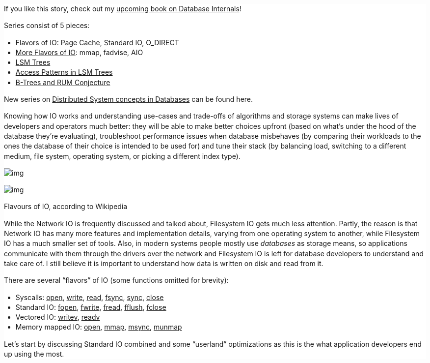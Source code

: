 If you like this story, check out my [upcoming book on Database Internals](https://www.databass.dev/)!

Series consist of 5 pieces:

- [Flavors of IO](https://medium.com/@ifesdjeen/on-disk-io-part-1-flavours-of-io-8e1ace1de017): Page Cache, Standard IO, O_DIRECT
- [More Flavors of IO](https://medium.com/@ifesdjeen/on-disk-io-part-2-more-flavours-of-io-c945db3edb13): mmap, fadvise, AIO
- [LSM Trees](https://medium.com/@ifesdjeen/on-disk-io-part-3-lsm-trees-8b2da218496f)
- [Access Patterns in LSM Trees](https://medium.com/@ifesdjeen/on-disk-io-access-patterns-in-lsm-trees-2ba8dffc05f9)
- [B-Trees and RUM Conjecture](https://medium.com/@ifesdjeen/on-disk-storage-part-4-b-trees-30791060741)

New series on [Distributed System concepts in Databases](https://medium.com/databasss/on-ways-to-agree-part-1-links-and-flp-impossibility-f6bd8a6a0980) can be found here.

Knowing how IO works and understanding use-cases and trade-offs of algorithms and storage systems can make lives of developers and operators much better: they will be able to make better choices upfront (based on what’s under the hood of the database they’re evaluating), troubleshoot performance issues when database misbehaves (by comparing their workloads to the ones the database of their choice is intended to be used for) and tune their stack (by balancing load, switching to a different medium, file system, operating system, or picking a different index type).

![img](https://miro.medium.com/max/60/1*KgIeSAawkjFDCiT9AxrVJg.jpeg?q=20)

![img](https://miro.medium.com/max/4608/1*KgIeSAawkjFDCiT9AxrVJg.jpeg)

Flavours of IO, according to Wikipedia

While the Network IO is frequently discussed and talked about, Filesystem IO gets much less attention. Partly, the reason is that Network IO has many more features and implementation details, varying from one operating system to another, while Filesystem IO has a much smaller set of tools. Also, in modern systems people mostly use *databases* as storage means, so applications communicate with them through the drivers over the network and Filesystem IO is left for database developers to understand and take care of. I still believe it is important to understand how data is written on disk and read from it.

There are several “flavors” of IO (some functions omitted for brevity):

- Syscalls: [open](http://man7.org/linux/man-pages/man2/open.2.html), [write](http://man7.org/linux/man-pages/man2/write.2.html), [read](http://man7.org/linux/man-pages/man2/read.2.html), [fsync](http://man7.org/linux/man-pages/man2/fsync.2.html), [sync](http://man7.org/linux/man-pages/man2/sync.2.html), [close](http://man7.org/linux/man-pages/man2/close.2.html)
- Standard IO: [fopen](https://linux.die.net/man/3/fopen), [fwrite](https://linux.die.net/man/3/fwrite), [fread](https://linux.die.net/man/3/fread), [fflush](https://linux.die.net/man/3/fflush), [fclose](https://linux.die.net/man/3/fclose)
- Vectored IO: [writev](https://linux.die.net/man/2/writev), [readv](https://linux.die.net/man/2/readv)
- Memory mapped IO: [open](http://man7.org/linux/man-pages/man2/open.2.html), [mmap](http://man7.org/linux/man-pages/man2/mmap.2.html), [msync](http://man7.org/linux/man-pages/man2/msync.2.html), [munmap](http://man7.org/linux/man-pages/man2/munmap.2.html)

Let’s start by discussing Standard IO combined and some “userland” optimizations as this is the what application developers end up using the most.
